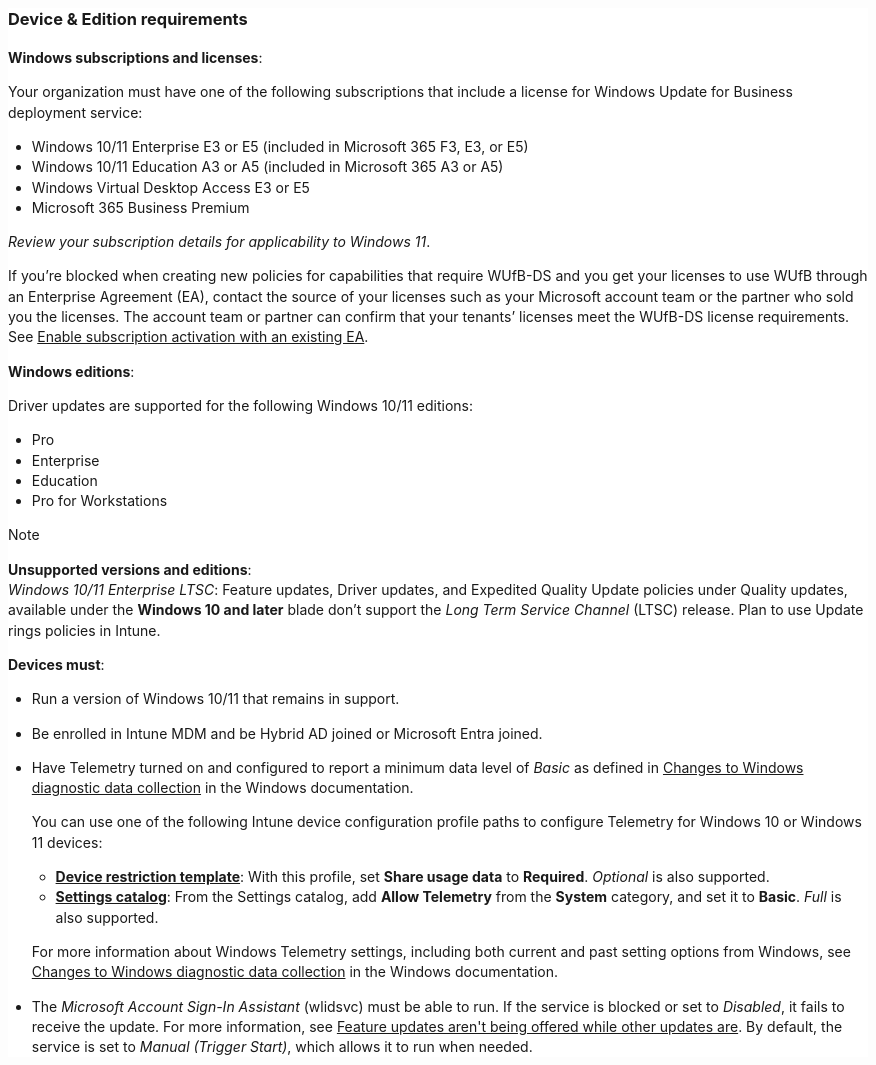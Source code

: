 ### Device & Edition requirements

**Windows subscriptions and licenses**:

Your organization must have one of the following subscriptions that include a license for Windows Update for Business deployment service:

- Windows 10/11 Enterprise E3 or E5 (included in Microsoft 365 F3, E3, or E5)
- Windows 10/11 Education A3 or A5 (included in Microsoft 365 A3 or A5)
- Windows Virtual Desktop Access E3 or E5
- Microsoft 365 Business Premium

*Review your subscription details for applicability to Windows 11*.

If you’re blocked when creating new policies for capabilities that require WUfB-DS and you get your licenses to use WUfB through an Enterprise Agreement (EA), contact the source of your licenses such as your Microsoft account team or the partner who sold you the licenses. The account team or partner can confirm that your tenants’ licenses meet the WUfB-DS license requirements. See [Enable subscription activation with an existing EA](/windows/deployment/deploy-enterprise-licenses#enable-subscription-activation-with-an-existing-ea).

**Windows editions**:

Driver updates are supported for the following Windows 10/11 editions:

- Pro
- Enterprise
- Education
- Pro for Workstations

> [!NOTE]  
> **Unsupported versions and editions**:  
> *Windows 10/11 Enterprise LTSC*: Feature updates, Driver updates, and Expedited Quality Update policies under Quality updates, available under the **Windows 10 and later** blade don’t support the *Long Term Service Channel* (LTSC) release. Plan to use Update rings policies in Intune.

**Devices must**:

- Run a version of Windows 10/11 that remains in support.

- Be enrolled in Intune MDM and be Hybrid AD joined or Microsoft Entra joined.

- Have Telemetry turned on and configured to report a minimum data level of *Basic* as defined in [Changes to Windows diagnostic data collection](/windows/privacy/changes-to-windows-diagnostic-data-collection) in the Windows documentation.  

  You can use one of the following Intune device configuration profile paths to configure Telemetry for Windows 10 or Windows 11 devices:
  - **[Device restriction template](../configuration/device-restrictions-windows-10.md)**: With this profile, set **Share usage data** to **Required**. *Optional* is also supported.
  - **[Settings catalog](../configuration/settings-catalog.md)**: From the Settings catalog, add **Allow Telemetry** from the **System** category, and set it to **Basic**. *Full* is also supported.

  For more information about Windows Telemetry settings, including both current and past setting options from Windows, see [Changes to Windows diagnostic data collection](/windows/privacy/changes-to-windows-diagnostic-data-collection) in the Windows documentation.

- The *Microsoft Account Sign-In Assistant* (wlidsvc) must be able to run. If the service is blocked or set to *Disabled*, it fails to receive the update. For more information, see [Feature updates aren't being offered while other updates are](/windows/deployment/update/windows-update-troubleshooting#feature-updates-are-not-being-offered-while-other-updates-are). By default, the service is set to *Manual (Trigger Start)*, which allows it to run when needed.
